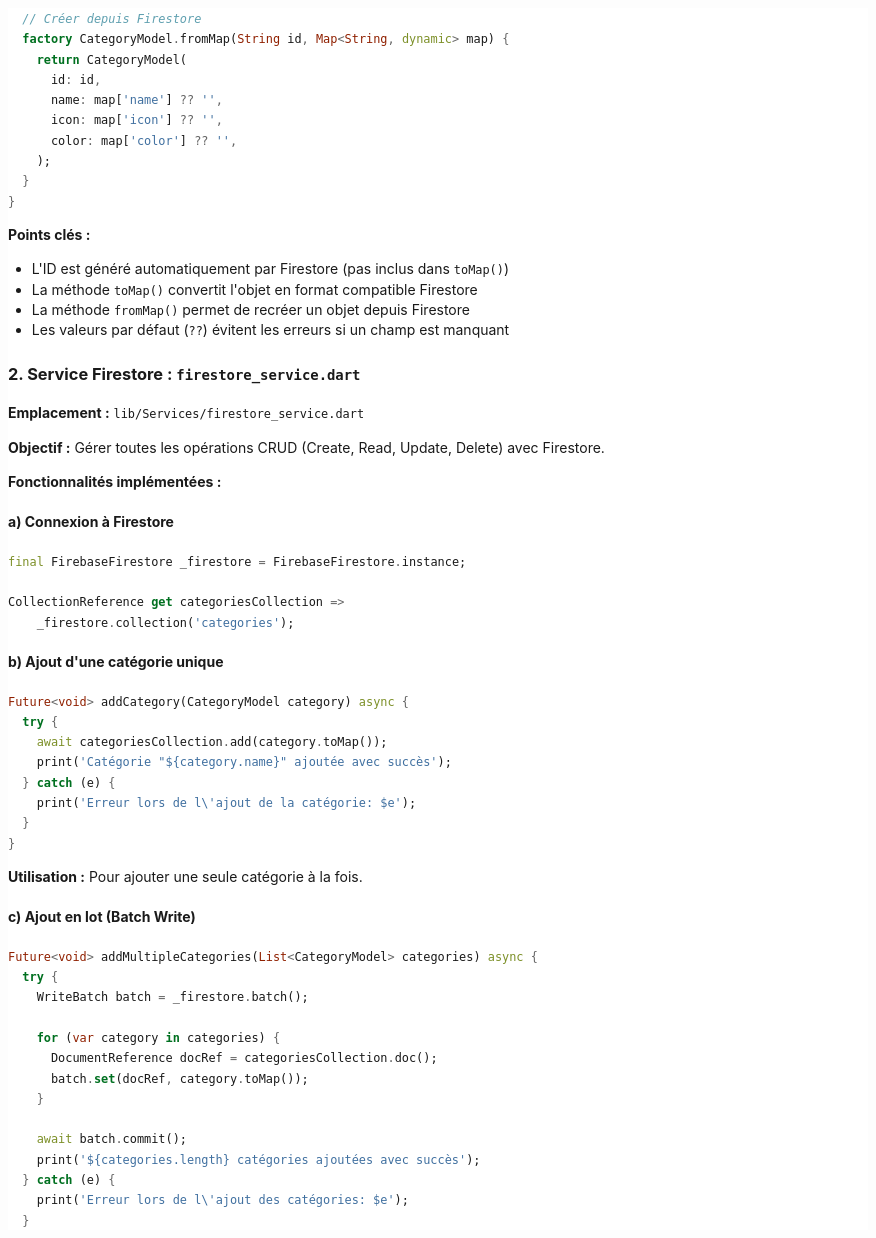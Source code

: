 ```dart
  // Créer depuis Firestore
  factory CategoryModel.fromMap(String id, Map<String, dynamic> map) {
    return CategoryModel(
      id: id,
      name: map['name'] ?? '',
      icon: map['icon'] ?? '',
      color: map['color'] ?? '',
    );
  }
}
```

**Points clés :**
- L'ID est généré automatiquement par Firestore (pas inclus dans `toMap()`)
- La méthode `toMap()` convertit l'objet en format compatible Firestore
- La méthode `fromMap()` permet de recréer un objet depuis Firestore
- Les valeurs par défaut (`??`) évitent les erreurs si un champ est manquant

### 2. Service Firestore : `firestore_service.dart`

**Emplacement :** `lib/Services/firestore_service.dart`

**Objectif :** Gérer toutes les opérations CRUD (Create, Read, Update, Delete) avec Firestore.

**Fonctionnalités implémentées :**

#### a) Connexion à Firestore

```dart
final FirebaseFirestore _firestore = FirebaseFirestore.instance;

CollectionReference get categoriesCollection =>
    _firestore.collection('categories');
```

#### b) Ajout d'une catégorie unique

```dart
Future<void> addCategory(CategoryModel category) async {
  try {
    await categoriesCollection.add(category.toMap());
    print('Catégorie "${category.name}" ajoutée avec succès');
  } catch (e) {
    print('Erreur lors de l\'ajout de la catégorie: $e');
  }
}
```

**Utilisation :** Pour ajouter une seule catégorie à la fois.

#### c) Ajout en lot (Batch Write)

```dart
Future<void> addMultipleCategories(List<CategoryModel> categories) async {
  try {
    WriteBatch batch = _firestore.batch();
    
    for (var category in categories) {
      DocumentReference docRef = categoriesCollection.doc();
      batch.set(docRef, category.toMap());
    }
    
    await batch.commit();
    print('${categories.length} catégories ajoutées avec succès');
  } catch (e) {
    print('Erreur lors de l\'ajout des catégories: $e');
  }
```